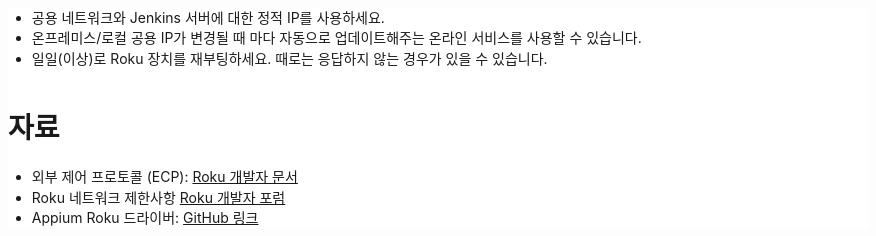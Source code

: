 - 공용 네트워크와 Jenkins 서버에 대한 정적 IP를 사용하세요.
- 온프레미스/로컬 공용 IP가 변경될 때 마다 자동으로 업데이트해주는 온라인 서비스를 사용할 수 있습니다.
- 일일(이상)로 Roku 장치를 재부팅하세요. 때로는 응답하지 않는 경우가 있을 수 있습니다.

# 자료

- 외부 제어 프로토콜 (ECP): [Roku 개발자 문서](https://developer.roku.com/docs/developer-program/dev-tools/external-control-api.md)
- Roku 네트워크 제한사항 [Roku 개발자 포럼](https://community.roku.com/t5/Roku-Developer-Program/Internet-vs-Roku-on-hardening-world-s-dumbest-1761-Rokus/m-p/484586)
- Appium Roku 드라이버: [GitHub 링크](https://github.com/dlenroc/appium-roku-driver)

